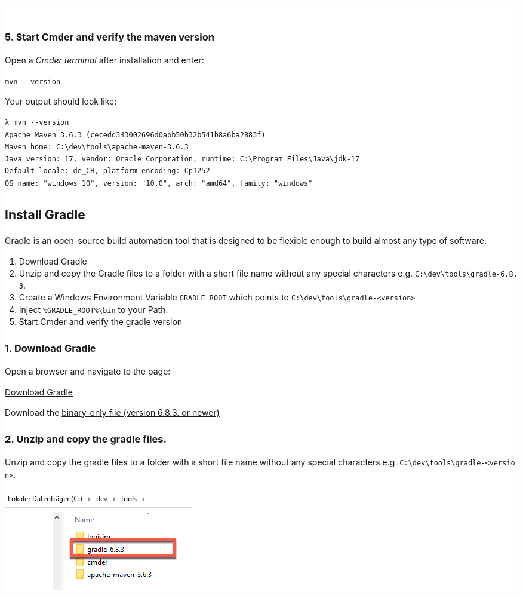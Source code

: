 <br/>

### 5. Start Cmder and verify the maven version

Open a _Cmder terminal_ after installation and enter:

```
mvn --version
```

Your output should look like:

```
λ mvn --version
Apache Maven 3.6.3 (cecedd343002696d0abb50b32b541b8a6ba2883f)
Maven home: C:\dev\tools\apache-maven-3.6.3
Java version: 17, vendor: Oracle Corporation, runtime: C:\Program Files\Java\jdk-17
Default locale: de_CH, platform encoding: Cp1252
OS name: "windows 10", version: "10.0", arch: "amd64", family: "windows"
```


## Install Gradle

Gradle is an open-source build automation tool
that is designed to be flexible enough to build almost any type of software.

1. Download Gradle
2. Unzip and copy the Gradle files to a folder with a short file name without any special characters e.g. `C:\dev\tools\gradle-6.8.3`.
3. Create a Windows Environment Variable `GRADLE_ROOT` which points to `C:\dev\tools\gradle-<version>`
4. Inject `%GRADLE_ROOT%\bin` to your Path.
5. Start Cmder and verify the gradle version

### 1. Download Gradle

Open a browser and navigate to the page:

[Download Gradle](https://gradle.org/releases/)

Download the [binary-only file (version 6.8.3. or newer)](https://gradle.org/next-steps/?version=6.8.3&format=bin )


### 2. Unzip and copy the gradle files.

Unzip and copy the gradle files to a folder with a short file name without any special characters e.g. `C:\dev\tools\gradle-<version>`.

![gradle-install-folder.png](gradle-install-folder.png)
